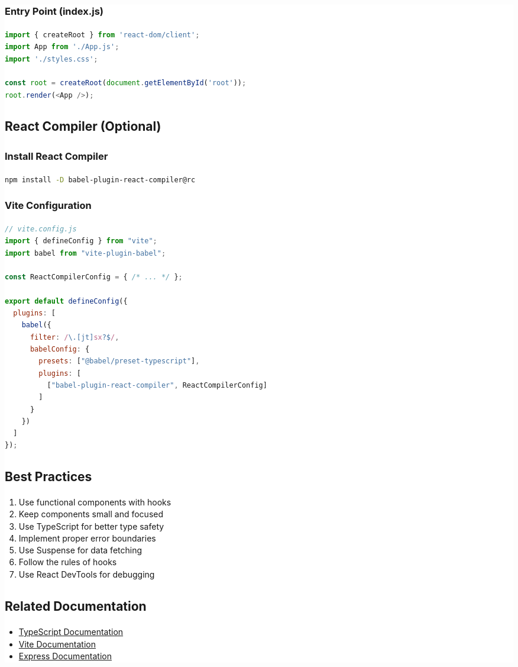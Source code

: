 ### Entry Point (index.js)
```javascript
import { createRoot } from 'react-dom/client';
import App from './App.js';
import './styles.css';

const root = createRoot(document.getElementById('root'));
root.render(<App />);
```

## React Compiler (Optional)

### Install React Compiler
```bash
npm install -D babel-plugin-react-compiler@rc
```

### Vite Configuration
```javascript
// vite.config.js
import { defineConfig } from "vite";
import babel from "vite-plugin-babel";

const ReactCompilerConfig = { /* ... */ };

export default defineConfig({
  plugins: [
    babel({
      filter: /\.[jt]sx?$/,
      babelConfig: {
        presets: ["@babel/preset-typescript"],
        plugins: [
          ["babel-plugin-react-compiler", ReactCompilerConfig]
        ]
      }
    })
  ]
});
```

## Best Practices

1. Use functional components with hooks
2. Keep components small and focused
3. Use TypeScript for better type safety
4. Implement proper error boundaries
5. Use Suspense for data fetching
6. Follow the rules of hooks
7. Use React DevTools for debugging

## Related Documentation
- [TypeScript Documentation](./typescript-documentation.md)
- [Vite Documentation](./vite-documentation.md)
- [Express Documentation](./express-documentation.md)
